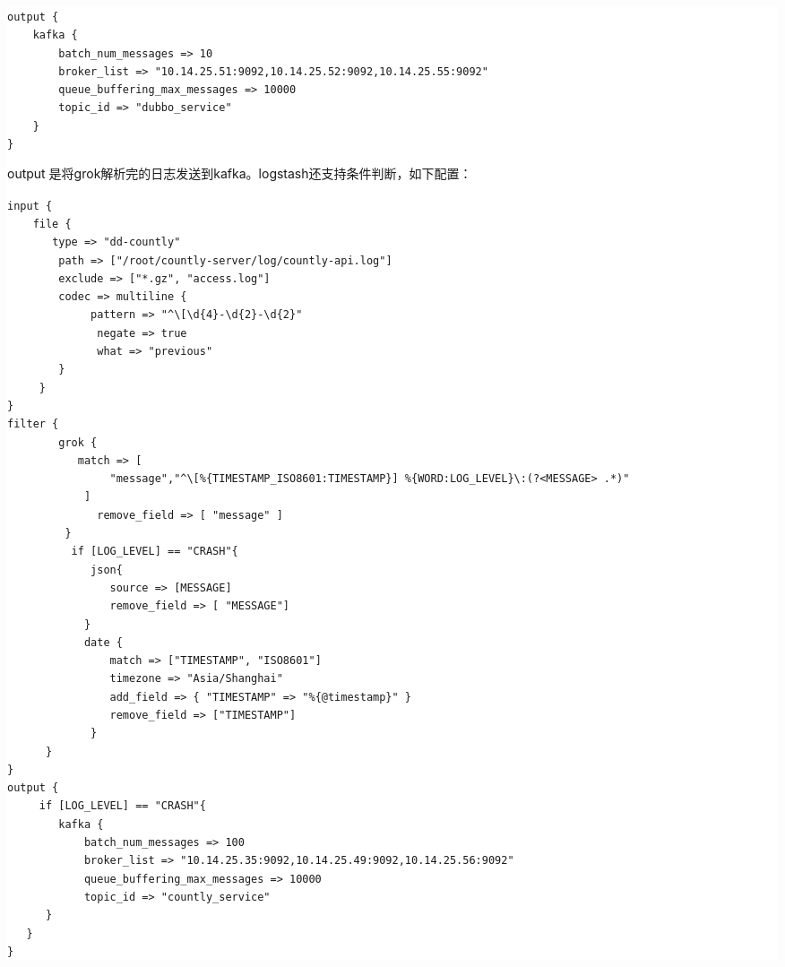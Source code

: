 ```nginx
output {
    kafka {
        batch_num_messages => 10
        broker_list => "10.14.25.51:9092,10.14.25.52:9092,10.14.25.55:9092"
        queue_buffering_max_messages => 10000
        topic_id => "dubbo_service"
    }
}
```

output 是将grok解析完的日志发送到kafka。logstash还支持条件判断，如下配置：

```nginx
input {
    file {
       type => "dd-countly"
        path => ["/root/countly-server/log/countly-api.log"]
        exclude => ["*.gz", "access.log"]
        codec => multiline {
             pattern => "^\[\d{4}-\d{2}-\d{2}"
              negate => true
              what => "previous"
        }
     }
}
filter {
        grok {
           match => [
                "message","^\[%{TIMESTAMP_ISO8601:TIMESTAMP}] %{WORD:LOG_LEVEL}\:(?<MESSAGE> .*)"
            ]
		      remove_field => [ "message" ]
	     }
	      if [LOG_LEVEL] == "CRASH"{
             json{
                source => [MESSAGE]
			    remove_field => [ "MESSAGE"]
            }
            date {
                match => ["TIMESTAMP", "ISO8601"]
	            timezone => "Asia/Shanghai" 
			    add_field => { "TIMESTAMP" => "%{@timestamp}" }
                remove_field => ["TIMESTAMP"]
		     }
	  }
}
output {
     if [LOG_LEVEL] == "CRASH"{
        kafka {
            batch_num_messages => 100
            broker_list => "10.14.25.35:9092,10.14.25.49:9092,10.14.25.56:9092"
            queue_buffering_max_messages => 10000
            topic_id => "countly_service"
      }
   }
}
```
